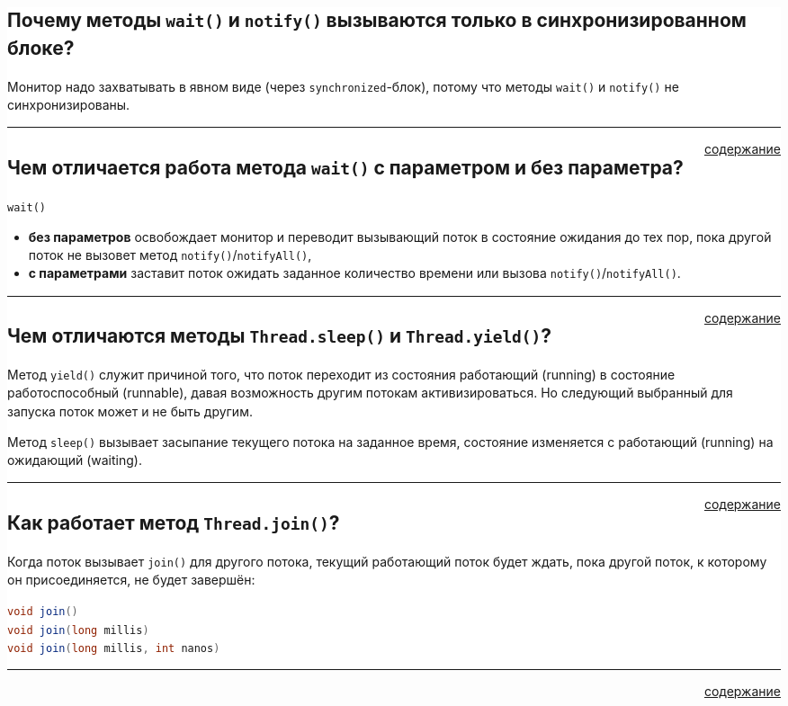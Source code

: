 ## Почему методы `wait()` и `notify()` вызываются только в синхронизированном блоке?

Монитор надо захватывать в явном виде (через `synchronized`-блок), потому что методы `wait()` и `notify()` не 
синхронизированы.
_______________________________________________________________________________________________________________________
<span style="display: inline-block; float: right">[содержание](#многопоточность)</span>

## Чем отличается работа метода `wait()` с параметром и без параметра?

`wait()`

+ __без параметров__ освобождает монитор и переводит вызывающий поток в состояние ожидания до тех пор, пока другой 
поток не вызовет метод `notify()`/`notifyAll()`,
+ __с параметрами__ заставит поток ожидать заданное количество времени или вызова `notify()`/`notifyAll()`.
_______________________________________________________________________________________________________________________
<span style="display: inline-block; float: right">[содержание](#многопоточность)</span>

## Чем отличаются методы `Thread.sleep()` и `Thread.yield()`?

Метод `yield()` служит причиной того, что поток переходит из состояния работающий (running) в состояние 
работоспособный (runnable), давая возможность другим потокам активизироваться. Но следующий выбранный для запуска 
поток может и не быть другим.

Метод `sleep()` вызывает засыпание текущего потока на заданное время, состояние изменяется с работающий (running) на 
ожидающий (waiting).
_______________________________________________________________________________________________________________________
<span style="display: inline-block; float: right">[содержание](#многопоточность)</span>

## Как работает метод `Thread.join()`?

Когда поток вызывает `join()` для другого потока, текущий работающий поток будет ждать, пока другой поток, 
к которому он присоединяется, не будет завершён:

```java
void join()        
void join(long millis) 
void join(long millis, int nanos) 
```
_______________________________________________________________________________________________________________________
<span style="display: inline-block; float: right">[содержание](#многопоточность)</span>
